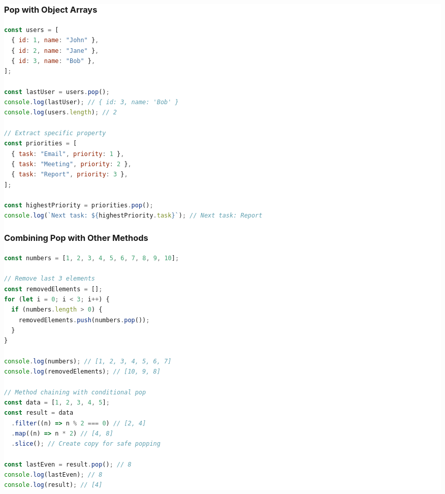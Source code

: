 ### Pop with Object Arrays

```js
const users = [
  { id: 1, name: "John" },
  { id: 2, name: "Jane" },
  { id: 3, name: "Bob" },
];

const lastUser = users.pop();
console.log(lastUser); // { id: 3, name: 'Bob' }
console.log(users.length); // 2

// Extract specific property
const priorities = [
  { task: "Email", priority: 1 },
  { task: "Meeting", priority: 2 },
  { task: "Report", priority: 3 },
];

const highestPriority = priorities.pop();
console.log(`Next task: ${highestPriority.task}`); // Next task: Report
```

### Combining Pop with Other Methods

```js
const numbers = [1, 2, 3, 4, 5, 6, 7, 8, 9, 10];

// Remove last 3 elements
const removedElements = [];
for (let i = 0; i < 3; i++) {
  if (numbers.length > 0) {
    removedElements.push(numbers.pop());
  }
}

console.log(numbers); // [1, 2, 3, 4, 5, 6, 7]
console.log(removedElements); // [10, 9, 8]

// Method chaining with conditional pop
const data = [1, 2, 3, 4, 5];
const result = data
  .filter((n) => n % 2 === 0) // [2, 4]
  .map((n) => n * 2) // [4, 8]
  .slice(); // Create copy for safe popping

const lastEven = result.pop(); // 8
console.log(lastEven); // 8
console.log(result); // [4]
```
